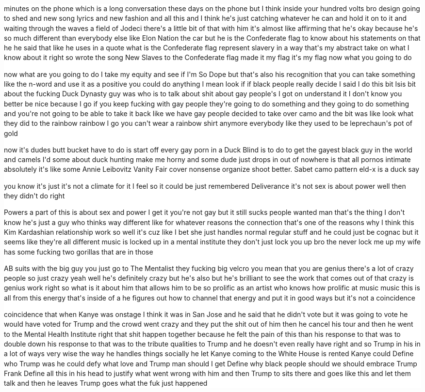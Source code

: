 <timemark seconds="3622" />

minutes on the phone which is a long conversation these days on the phone but I think inside your hundred volts bro design going to shed and new song lyrics and new fashion and all this and I think he's just catching whatever he can and hold it on to it and waiting through the waves a field of Jodeci there's a little bit of that with him it's almost like affirming that he's okay because he's so much different than everybody else like Elon Nation the car but he is the Confederate flag to know about his statements on that he he said that like he uses in a quote what is the Confederate flag represent slavery in a way that's my abstract take on what I know about it right so wrote the song New Slaves to the Confederate flag made it my flag it's my flag now what you going to do

<timemark seconds="3682" />

now what are you going to do I take my equity and see if I'm So Dope but that's also his recognition that you can take something like the n-word and use it as a positive you could do anything I mean look if if black people really decide I said I do this bit Isis bit about the fucking Duck Dynasty guy was who is to talk about shit about gay people's I got on understand it I don't know you better be nice because I go if you keep fucking with gay people they're going to do something and they going to do something and you're not going to be able to take it back like we have gay people decided to take over camo and the bit was like look what they did to the rainbow rainbow I go you can't wear a rainbow shirt anymore everybody like they used to be leprechaun's pot of gold

<timemark seconds="3741" />

now it's dudes butt bucket have to do is start off every gay porn in a Duck Blind is to do to get the gayest black guy in the world and camels I'd some about duck hunting make me horny and some dude just drops in out of nowhere is that all pornos intimate absolutely it's like some Annie Leibovitz Vanity Fair cover nonsense organize shoot better. Sabet camo pattern eld-x is a duck say

<timemark seconds="3802" />

you know it's just it's not a climate for it I feel so it could be just remembered Deliverance it's not sex is about power well then they didn't do right

<timemark seconds="3828" />

Powers a part of this is about sex and power I get it you're not gay but it still sucks people wanted man that's the thing I don't know he's just a guy who thinks way different like for whatever reasons the connection that's one of the reasons why I think this Kim Kardashian relationship work so well it's cuz like I bet she just handles normal regular stuff and he could just be cognac but it seems like they're all different music is locked up in a mental institute they don't just lock you up bro the never lock me up my wife has some fucking two gorillas that are in those

<timemark seconds="3888" />

AB suits with the big guy you just go to The Mentalist they fucking big velcro you mean that you are genius there's a lot of crazy people so just crazy yeah well he's definitely crazy but he's also but he's brilliant to see the work that comes out of that crazy is genius work right so what is it about him that allows him to be so prolific as an artist who knows how prolific at music music this is all from this energy that's inside of a he figures out how to channel that energy and put it in good ways but it's not a coincidence

<timemark seconds="3948" />

coincidence that when Kanye was onstage I think it was in San Jose and he said that he didn't vote but it was going to vote he would have voted for Trump and the crowd went crazy and they put the shit out of him then he cancel his tour and then he went to the Mental Health Institute right that shit happen together because he felt the pain of this than his response to that was to double down his response to that was to the tribute qualities to Trump and he doesn't even really have right and so Trump in his in a lot of ways very wise the way he handles things socially he let Kanye coming to the White House is rented Kanye could Define who Trump was he could defy what love and Trump man should I get Define why black people should we should embrace Trump Frank Define all this in his head to justify what went wrong with him and then Trump to sits there and goes like this and let them talk and then he leaves Trump goes what the fuk just happened
